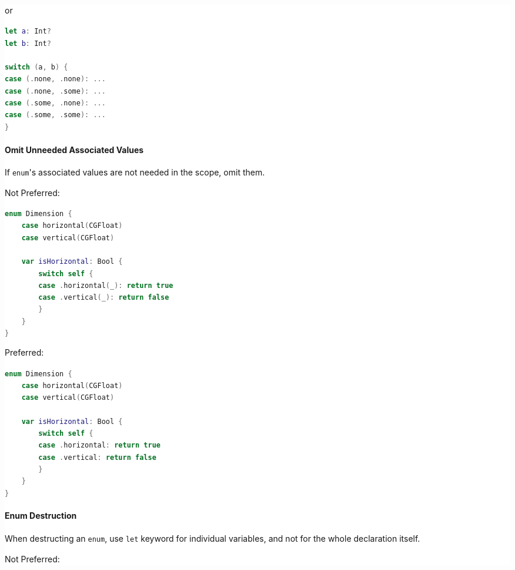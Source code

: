 or

```swift
let a: Int?
let b: Int?

switch (a, b) {
case (.none, .none): ...
case (.none, .some): ...
case (.some, .none): ...
case (.some, .some): ...
}
```

#### Omit Unneeded Associated Values

If `enum`'s associated values are not needed in the scope, omit them.

Not Preferred:

```swift
enum Dimension {
    case horizontal(CGFloat)
    case vertical(CGFloat)
    
    var isHorizontal: Bool {
        switch self {
        case .horizontal(_): return true
        case .vertical(_): return false
        }
    }
}
```

Preferred:

```swift
enum Dimension {
    case horizontal(CGFloat)
    case vertical(CGFloat)
    
    var isHorizontal: Bool {
        switch self {
        case .horizontal: return true
        case .vertical: return false
        }
    }
}
```

#### Enum Destruction

When destructing an `enum`, use `let` keyword for individual variables, and not for the whole declaration itself.

Not Preferred:
